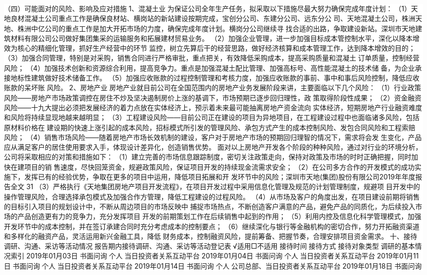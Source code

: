 （四）可能面对的风险、影响及应对措施
1、混凝土业
为保证公司全年生产任务，拟采取以下措施尽最大努力确保完成年度计划：
（1）天地良材混凝土公司重点工作是确保良材站、横岗站的新站建设按期完成，宝创分公司、东建分公司、远东分公
司、天地混凝土公司，株洲天地、株洲中亿公司的重点工作是加大开拓市场的力度，确保完成年度计划。横岗分公司继续寻
找合适的出路，争取建设新站。深圳市天地建筑材料有限公司公司做好集团集采的运输服务和拓展建材贸易业务。
（2）加强企业管理，进一步加强目标成本管控制水平，深化以降本增效为核心的精细化管理，抓好生产经营中的环节
监控，树立先算后干的经营思路，做好经济核算和成本管理工作，达到降本增效的目的；
（3）加强合同管理，特别是对采购，销售合同进行严格审批，重点把关，有效降低采购成本，提高采购质量和混凝土
订单质量，控制经营风险；
（4）加强技术创新和资源综合利用，提高竞争力。重点是加强混凝土配比管理、加强高标号、高性能混凝土的技术储
备，为企业承接地标性建筑做好技术储备工作。
（5）加强应收账款的过程控制管理和考核力度，加强应收账款的事前、事中和事后风险控制，降低应收账款的呆坏账
风险。
2、房地产业
房地产业就目前公司在全国范围内的房地产业务发展阶段来讲，主要面临以下几个风险：
（1）行业政策风险——房地产市场政策调控在房住不炒及坚决遏制房价上涨的基调下，市场预期已逐步回归理性，政
策取得阶段性成果；
（2）资金融资风险——十九大提出必须把发展经济的着力点放在实体经济上，预示着未来最可能抽离房地产资金流向
实体经济，短期房地产行业融资难度和风险将持续显现地越来越明显；
（3）工程建设风险——目前公司正在建设的项目为异地项目，在工程建设过程中也面临诸多风险，包括原材料价格在
建设期的快速上涨引起的成本风险，招标模式所引发的管理风险、承包方式产生的成本控制风险、发包合同风险和工程索赔
风险；
（4）销售市场风险——随着房地产市场长效机制的建设，客户对于房地产市场的预期回归理智的情况下，需求将会发
生变化，产品应从满足客户的居住使用要求入手，体现设计差异化，创造销售优势。
面对以上房地产开发各个阶段的种种风险，通过对行业的环境分析，公司将采取相应的对策和措施如下：
（1）建立完善的市场信息跟踪制度，密切关注政策走向，保持对政策及市场的时时正确把握，同时加快在建项目的销
售速度，尽快回笼资金，规避政策风险，保证项目开发的持续现金流需求安全；
（2）在公司多方合作的开发模式的成功实施下，发挥已有的经验优势，争取在更多的项目中运用，降低项目拓展和开
发环节中的风险；深圳市天地(集团)股份有限公司2019年年度报告全文
31
（3）严格执行《天地集团房地产项目开发流程》，在项目开发过程中采用信息化管理及规范的计划管理制度，规避项
目开发中的操作管理风险，合理选择承包模式及加强合作方管理，降低工程建设的过程风险。
（4）从市场及客户的角度出发，在项目建设前期将销售的目标引入项目的规划设计中，不断从周边项目的市场反映中
捕捉市场热点，不断创造客户满意的产品，避免产品的同质化，为后续投入市场的产品创造更有力的竞争力，充分发挥项目
开发的前期策划工作在后续销售中起到的作用；
（5）利用内控及信息化科学管理模式，加强开发环节中的成本控制，并在签订承建合同时充分考虑成本的控制要点；
（6）继续深化与银行等金融机构的密切合作，努力开拓融资渠道和多样化的融资产品，灵活运用新兴金融工具，降低
财务成本，控制融资风险，提前筹备、把握节奏，合理安排项目资金需求。
十、接待调研、沟通、采访等活动情况
报告期内接待调研、沟通、采访等活动登记表
√适用□不适用
接待时间
接待方式
接待对象类型
调研的基本情况索引
2019年01月03日
书面问询
个人
当日投资者关系互动平台
2019年01月04日
书面问询
个人
当日投资者关系互动平台
2019年01月11日
书面问询
个人
当日投资者关系互动平台
2019年01月14日
书面问询
个人
公司总部、当日投资者关系互动平台
2019年01月18日
书面问询